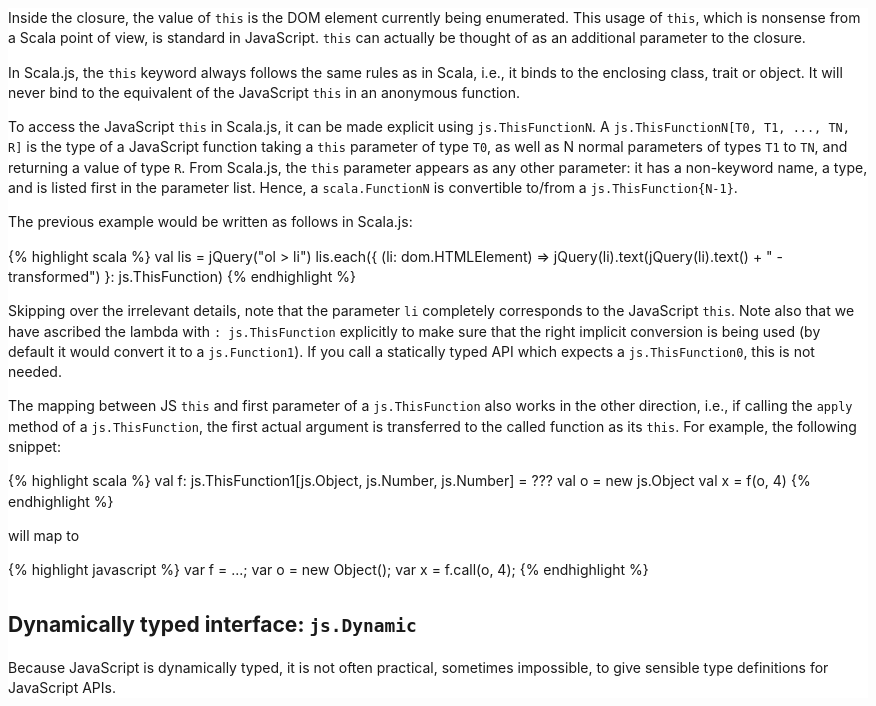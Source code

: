 Inside the closure, the value of `this` is the DOM element currently being
enumerated. This usage of `this`, which is nonsense from a Scala point of view,
is standard in JavaScript. `this` can actually be thought of as an additional
parameter to the closure.

In Scala.js, the `this` keyword always follows the same rules as in Scala,
i.e., it binds to the enclosing class, trait or object. It will never bind to
the equivalent of the JavaScript `this` in an anonymous function.

To access the JavaScript `this` in Scala.js, it can be made explicit using
`js.ThisFunctionN`. A `js.ThisFunctionN[T0, T1, ..., TN, R]` is the type of a
JavaScript function taking a `this` parameter of type `T0`, as well as N
normal parameters of types `T1` to `TN`, and returning a value of type `R`.
From Scala.js, the `this` parameter appears as any other parameter: it has a
non-keyword name, a type, and is listed first in the parameter list. Hence,
a `scala.FunctionN` is convertible to/from a `js.ThisFunction{N-1}`.

The previous example would be written as follows in Scala.js:

{% highlight scala %}
val lis = jQuery("ol > li")
lis.each({ (li: dom.HTMLElement) =>
  jQuery(li).text(jQuery(li).text() + " - transformed")
}: js.ThisFunction)
{% endhighlight %}

Skipping over the irrelevant details, note that the parameter `li` completely
corresponds to the JavaScript `this`. Note also that we have ascribed the
lambda with `: js.ThisFunction` explicitly to make sure that the right implicit
conversion is being used (by default it would convert it to a `js.Function1`).
If you call a statically typed API which expects a `js.ThisFunction0`, this is
not needed.

The mapping between JS `this` and first parameter of a `js.ThisFunction` also
works in the other direction, i.e., if calling the `apply` method of a
`js.ThisFunction`, the first actual argument is transferred to the called
function as its `this`. For example, the following snippet:

{% highlight scala %}
val f: js.ThisFunction1[js.Object, js.Number, js.Number] = ???
val o = new js.Object
val x = f(o, 4)
{% endhighlight %}

will map to

{% highlight javascript %}
var f = ...;
var o = new Object();
var x = f.call(o, 4);
{% endhighlight %}

## Dynamically typed interface: `js.Dynamic`

Because JavaScript is dynamically typed, it is not often practical, sometimes
impossible, to give sensible type definitions for JavaScript APIs.
